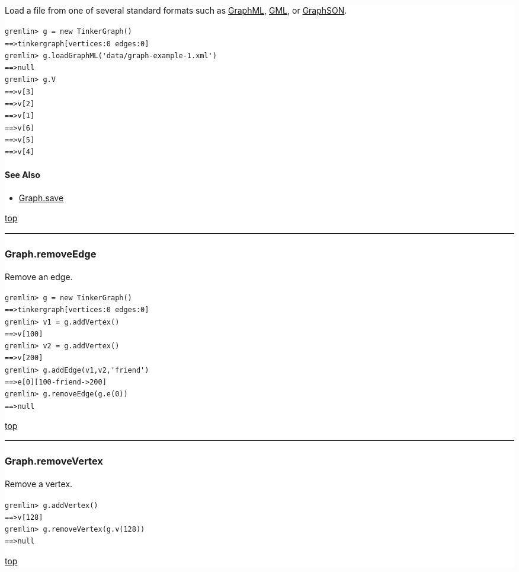 Load a file from one of several standard formats such as [GraphML](http://graphml.graphdrawing.org/), [GML](http://www.fim.uni-passau.de/en/fim/faculty/chairs/theoretische-informatik/projects.html), or [GraphSON](https://github.com/tinkerpop/blueprints/wiki/GraphSON-Reader-and-Writer-Library).

```text
gremlin> g = new TinkerGraph()
==>tinkergraph[vertices:0 edges:0]
gremlin> g.loadGraphML('data/graph-example-1.xml')
==>null
gremlin> g.V
==>v[3]
==>v[2]
==>v[1]
==>v[6]
==>v[5]
==>v[4]
```

#### See Also

* [Graph.save](#methods/graph-save)

[top](#)

***

### Graph.removeEdge

Remove an edge. 

```text
gremlin> g = new TinkerGraph()                     
==>tinkergraph[vertices:0 edges:0]
gremlin> v1 = g.addVertex()                     
==>v[100]
gremlin> v2 = g.addVertex()
==>v[200]
gremlin> g.addEdge(v1,v2,'friend')                 
==>e[0][100-friend->200]
gremlin> g.removeEdge(g.e(0))
==>null
```

[top](#)

***

### Graph.removeVertex

Remove a vertex. 

```text
gremlin> g.addVertex()
==>v[128]
gremlin> g.removeVertex(g.v(128))
==>null
```
[top](#)
